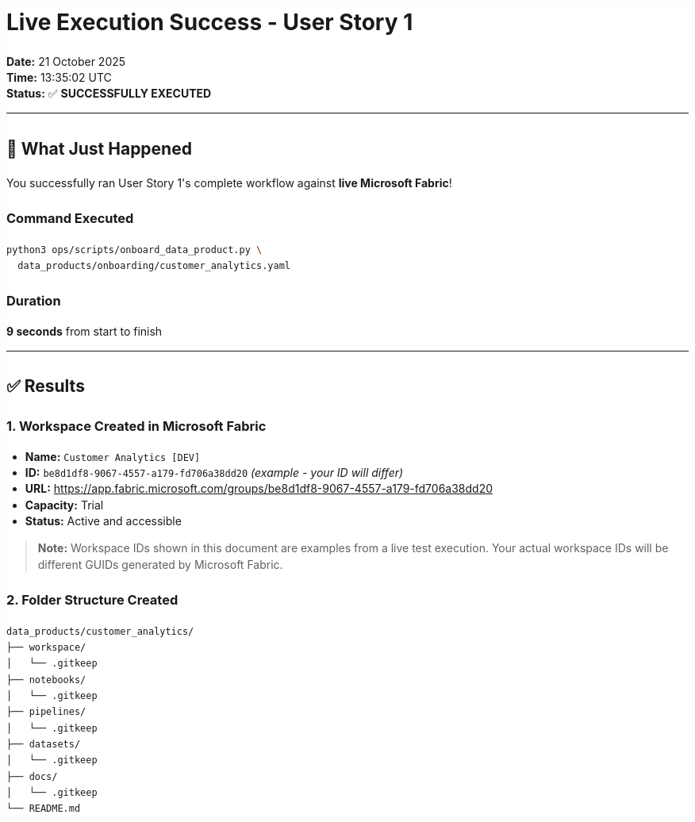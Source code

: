 # Live Execution Success - User Story 1

**Date:** 21 October 2025  
**Time:** 13:35:02 UTC  
**Status:** ✅ **SUCCESSFULLY EXECUTED**

---

## 🎉 What Just Happened

You successfully ran User Story 1's complete workflow against **live Microsoft Fabric**!

### Command Executed
```bash
python3 ops/scripts/onboard_data_product.py \
  data_products/onboarding/customer_analytics.yaml
```

### Duration
**9 seconds** from start to finish

---

## ✅ Results

### 1. Workspace Created in Microsoft Fabric

- **Name:** `Customer Analytics [DEV]`
- **ID:** `be8d1df8-9067-4557-a179-fd706a38dd20` *(example - your ID will differ)*
- **URL:** https://app.fabric.microsoft.com/groups/be8d1df8-9067-4557-a179-fd706a38dd20
- **Capacity:** Trial
- **Status:** Active and accessible

> **Note:** Workspace IDs shown in this document are examples from a live test execution. Your actual workspace IDs will be different GUIDs generated by Microsoft Fabric.

### 2. Folder Structure Created

```
data_products/customer_analytics/
├── workspace/
│   └── .gitkeep
├── notebooks/
│   └── .gitkeep
├── pipelines/
│   └── .gitkeep
├── datasets/
│   └── .gitkeep
├── docs/
│   └── .gitkeep
└── README.md
```
